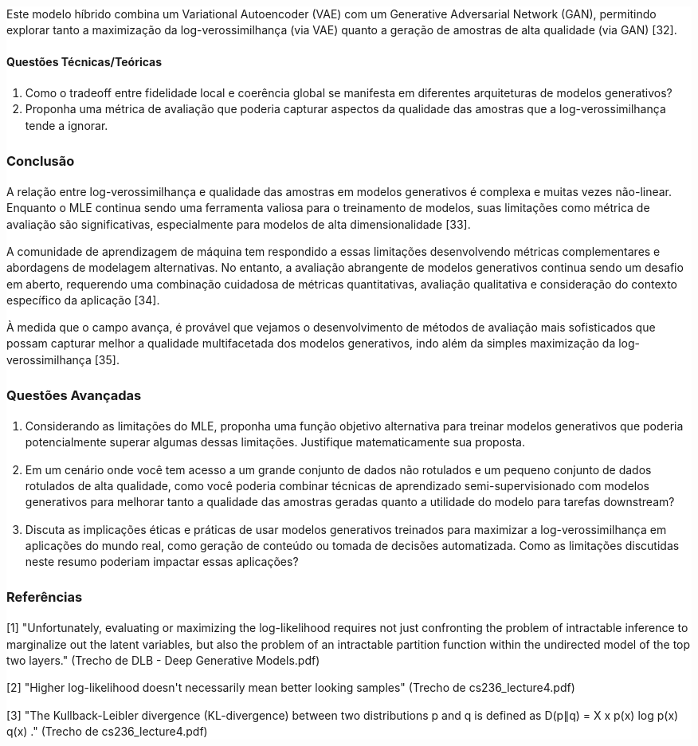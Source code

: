 Este modelo híbrido combina um Variational Autoencoder (VAE) com um Generative Adversarial Network (GAN), permitindo explorar tanto a maximização da log-verossimilhança (via VAE) quanto a geração de amostras de alta qualidade (via GAN) [32].

#### Questões Técnicas/Teóricas

1. Como o tradeoff entre fidelidade local e coerência global se manifesta em diferentes arquiteturas de modelos generativos?
2. Proponha uma métrica de avaliação que poderia capturar aspectos da qualidade das amostras que a log-verossimilhança tende a ignorar.

### Conclusão

A relação entre log-verossimilhança e qualidade das amostras em modelos generativos é complexa e muitas vezes não-linear. Enquanto o MLE continua sendo uma ferramenta valiosa para o treinamento de modelos, suas limitações como métrica de avaliação são significativas, especialmente para modelos de alta dimensionalidade [33]. 

A comunidade de aprendizagem de máquina tem respondido a essas limitações desenvolvendo métricas complementares e abordagens de modelagem alternativas. No entanto, a avaliação abrangente de modelos generativos continua sendo um desafio em aberto, requerendo uma combinação cuidadosa de métricas quantitativas, avaliação qualitativa e consideração do contexto específico da aplicação [34].

À medida que o campo avança, é provável que vejamos o desenvolvimento de métodos de avaliação mais sofisticados que possam capturar melhor a qualidade multifacetada dos modelos generativos, indo além da simples maximização da log-verossimilhança [35].

### Questões Avançadas

1. Considerando as limitações do MLE, proponha uma função objetivo alternativa para treinar modelos generativos que poderia potencialmente superar algumas dessas limitações. Justifique matematicamente sua proposta.

2. Em um cenário onde você tem acesso a um grande conjunto de dados não rotulados e um pequeno conjunto de dados rotulados de alta qualidade, como você poderia combinar técnicas de aprendizado semi-supervisionado com modelos generativos para melhorar tanto a qualidade das amostras geradas quanto a utilidade do modelo para tarefas downstream?

3. Discuta as implicações éticas e práticas de usar modelos generativos treinados para maximizar a log-verossimilhança em aplicações do mundo real, como geração de conteúdo ou tomada de decisões automatizada. Como as limitações discutidas neste resumo poderiam impactar essas aplicações?

### Referências

[1] "Unfortunately, evaluating or maximizing the log-likelihood requires not just confronting the problem of intractable inference to marginalize out the latent variables, but also the problem of an intractable partition function within the undirected model of the top two layers." (Trecho de DLB - Deep Generative Models.pdf)

[2] "Higher log-likelihood doesn't necessarily mean better looking samples" (Trecho de cs236_lecture4.pdf)

[3] "The Kullback-Leibler divergence (KL-divergence) between two distributions p and q is defined as D(p∥q) = X x p(x) log p(x) q(x) ." (Trecho de cs236_lecture4.pdf)
